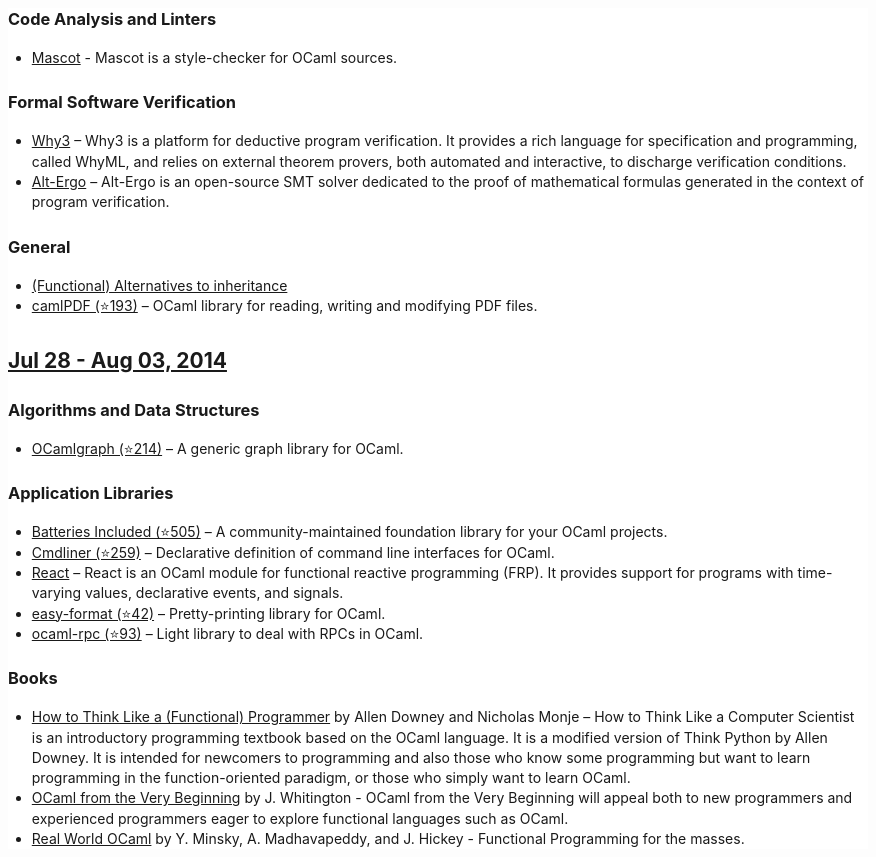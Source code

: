 ### Code Analysis and Linters

*   [Mascot](http://mascot.x9c.fr/) - Mascot is a style-checker for OCaml sources.

### Formal Software Verification

*   [Why3](http://why3.lri.fr/) – Why3 is a platform for deductive program verification. It provides a rich language for specification and programming, called WhyML, and relies on external theorem provers, both automated and interactive, to discharge verification conditions.
*   [Alt-Ergo](http://alt-ergo.lri.fr/) – Alt-Ergo is an open-source SMT solver dedicated to the proof of mathematical formulas generated in the context of program verification.

### General

*   [(Functional) Alternatives to inheritance](http://ocamltutorials.blogspot.se/2013/06/alternatives-to-subtyping.html)
*   [camlPDF (⭐193)](https://github.com/johnwhitington/camlpdf) – OCaml library for reading, writing and modifying PDF files.

## [Jul 28 - Aug 03, 2014](/content/2014/30/README.md)

### Algorithms and Data Structures

*   [OCamlgraph (⭐214)](https://github.com/backtracking/ocamlgraph) – A generic graph library for OCaml.

### Application Libraries

*   [Batteries Included (⭐505)](https://github.com/ocaml-batteries-team/batteries-included) – A community-maintained foundation library for your OCaml projects.
*   [Cmdliner (⭐259)](https://github.com/dbuenzli/cmdliner) – Declarative definition of command line interfaces for OCaml.
*   [React](http://erratique.ch/software/react) – React is an OCaml module for functional reactive programming (FRP). It provides support for programs with time-varying values, declarative events, and signals.
*   [easy-format (⭐42)](https://github.com/mjambon/easy-format) – Pretty-printing library for OCaml.
*   [ocaml-rpc (⭐93)](https://github.com/mirage/ocaml-rpc) – Light library to deal with RPCs in OCaml.

### Books

*   [How to Think Like a (Functional) Programmer](http://www.greenteapress.com/thinkocaml/index.html) by Allen Downey and Nicholas Monje – How to Think Like a Computer Scientist is an introductory programming textbook based on the OCaml language. It is a modified version of Think Python by Allen Downey. It is intended for newcomers to programming and also those who know some programming but want to learn programming in the function-oriented paradigm, or those who simply want to learn OCaml.
*   [OCaml from the Very Beginning](http://ocaml-book.com/) by J. Whitington - OCaml from the Very Beginning will appeal both to new programmers and experienced programmers eager to explore functional languages such as OCaml.
*   [Real World OCaml](https://realworldocaml.org/) by Y. Minsky, A. Madhavapeddy, and J. Hickey - Functional Programming for the masses.
